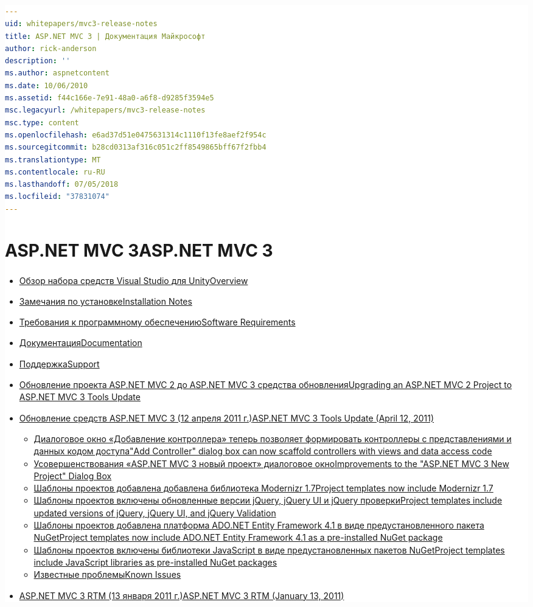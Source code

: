 ```yaml
---
uid: whitepapers/mvc3-release-notes
title: ASP.NET MVC 3 | Документация Майкрософт
author: rick-anderson
description: ''
ms.author: aspnetcontent
ms.date: 10/06/2010
ms.assetid: f44c166e-7e91-48a0-a6f8-d9285f3594e5
msc.legacyurl: /whitepapers/mvc3-release-notes
msc.type: content
ms.openlocfilehash: e6ad37d51e0475631314c1110f13fe8aef2f954c
ms.sourcegitcommit: b28cd0313af316c051c2ff8549865bff67f2fbb4
ms.translationtype: MT
ms.contentlocale: ru-RU
ms.lasthandoff: 07/05/2018
ms.locfileid: "37831074"
---
```

<a name="aspnet-mvc-3"></a><span data-ttu-id="b3cbe-102">ASP.NET MVC 3</span><span class="sxs-lookup"><span data-stu-id="b3cbe-102">ASP.NET MVC 3</span></span>
====================
- [<span data-ttu-id="b3cbe-103">Обзор набора средств Visual Studio для Unity</span><span class="sxs-lookup"><span data-stu-id="b3cbe-103">Overview</span></span>](#overview)
- [<span data-ttu-id="b3cbe-104">Замечания по установке</span><span class="sxs-lookup"><span data-stu-id="b3cbe-104">Installation Notes</span></span>](#installation-notes)
- [<span data-ttu-id="b3cbe-105">Требования к программному обеспечению</span><span class="sxs-lookup"><span data-stu-id="b3cbe-105">Software Requirements</span></span>](#software-requirements)
- [<span data-ttu-id="b3cbe-106">Документация</span><span class="sxs-lookup"><span data-stu-id="b3cbe-106">Documentation</span></span>](#documentation)
- [<span data-ttu-id="b3cbe-107">Поддержка</span><span class="sxs-lookup"><span data-stu-id="b3cbe-107">Support</span></span>](#support)
- [<span data-ttu-id="b3cbe-108">Обновление проекта ASP.NET MVC 2 до ASP.NET MVC 3 средства обновления</span><span class="sxs-lookup"><span data-stu-id="b3cbe-108">Upgrading an ASP.NET MVC 2 Project to ASP.NET MVC 3 Tools Update</span></span>](#upgrading)
- [<span data-ttu-id="b3cbe-109">Обновление средств ASP.NET MVC 3 (12 апреля 2011 г.)</span><span class="sxs-lookup"><span data-stu-id="b3cbe-109">ASP.NET MVC 3 Tools Update (April 12, 2011)</span></span>](#tu-changes)

    - [<span data-ttu-id="b3cbe-110">Диалоговое окно «Добавление контроллера» теперь позволяет формировать контроллеры с представлениями и данных кодом доступа</span><span class="sxs-lookup"><span data-stu-id="b3cbe-110">"Add Controller" dialog box can now scaffold controllers with views and data access code</span></span>](#tu-AddControllerDialog)
    - [<span data-ttu-id="b3cbe-111">Усовершенствования «ASP.NET MVC 3 новый проект» диалоговое окно</span><span class="sxs-lookup"><span data-stu-id="b3cbe-111">Improvements to the "ASP.NET MVC 3 New Project" Dialog Box</span></span>](#tu-ImprovementsNewDialogBox)
    - [<span data-ttu-id="b3cbe-112">Шаблоны проектов добавлена добавлена библиотека Modernizr 1.7</span><span class="sxs-lookup"><span data-stu-id="b3cbe-112">Project templates now include Modernizr 1.7</span></span>](#tu-Modernizr)
    - [<span data-ttu-id="b3cbe-113">Шаблоны проектов включены обновленные версии jQuery, jQuery UI и jQuery проверки</span><span class="sxs-lookup"><span data-stu-id="b3cbe-113">Project templates include updated versions of jQuery, jQuery UI, and jQuery Validation</span></span>](#tu-UpdatedJQuery)
    - [<span data-ttu-id="b3cbe-114">Шаблоны проектов добавлена платформа ADO.NET Entity Framework 4.1 в виде предустановленного пакета NuGet</span><span class="sxs-lookup"><span data-stu-id="b3cbe-114">Project templates now include ADO.NET Entity Framework 4.1 as a pre-installed NuGet package</span></span>](#tu-EF)
    - [<span data-ttu-id="b3cbe-115">Шаблоны проектов включены библиотеки JavaScript в виде предустановленных пакетов NuGet</span><span class="sxs-lookup"><span data-stu-id="b3cbe-115">Project templates include JavaScript libraries as pre-installed NuGet packages</span></span>](#tu-JavaScriptLibsNuget)
    - [<span data-ttu-id="b3cbe-116">Известные проблемы</span><span class="sxs-lookup"><span data-stu-id="b3cbe-116">Known Issues</span></span>](#tu-KI)
- [<span data-ttu-id="b3cbe-117">ASP.NET MVC 3 RTM (13 января 2011 г.)</span><span class="sxs-lookup"><span data-stu-id="b3cbe-117">ASP.NET MVC 3 RTM (January 13, 2011)</span></span>](#MVC3RTM)
